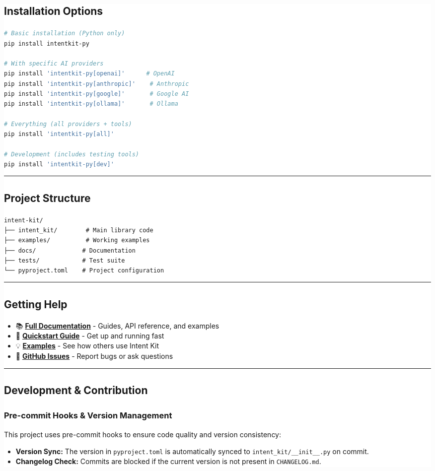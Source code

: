 
## Installation Options

```bash
# Basic installation (Python only)
pip install intentkit-py

# With specific AI providers
pip install 'intentkit-py[openai]'      # OpenAI
pip install 'intentkit-py[anthropic]'    # Anthropic
pip install 'intentkit-py[google]'       # Google AI
pip install 'intentkit-py[ollama]'       # Ollama

# Everything (all providers + tools)
pip install 'intentkit-py[all]'

# Development (includes testing tools)
pip install 'intentkit-py[dev]'
```

---

## Project Structure

```
intent-kit/
├── intent_kit/        # Main library code
├── examples/          # Working examples
├── docs/             # Documentation
├── tests/            # Test suite
└── pyproject.toml    # Project configuration
```

---

## Getting Help

- 📚 **[Full Documentation](https://docs.intentkit.io)** - Guides, API reference, and examples
- 🚀 **[Quickstart Guide](https://docs.intentkit.io/quickstart/)** - Get up and running fast
- 💡 **[Examples](https://docs.intentkit.io/examples/)** - See how others use Intent Kit
- 🐛 **[GitHub Issues](https://github.com/Stephen-Collins-tech/intent-kit/issues)** - Report bugs or ask questions

---

## Development & Contribution

### Pre-commit Hooks & Version Management

This project uses pre-commit hooks to ensure code quality and version consistency:

- **Version Sync:** The version in `pyproject.toml` is automatically synced to `intent_kit/__init__.py` on commit.
- **Changelog Check:** Commits are blocked if the current version is not present in `CHANGELOG.md`.
